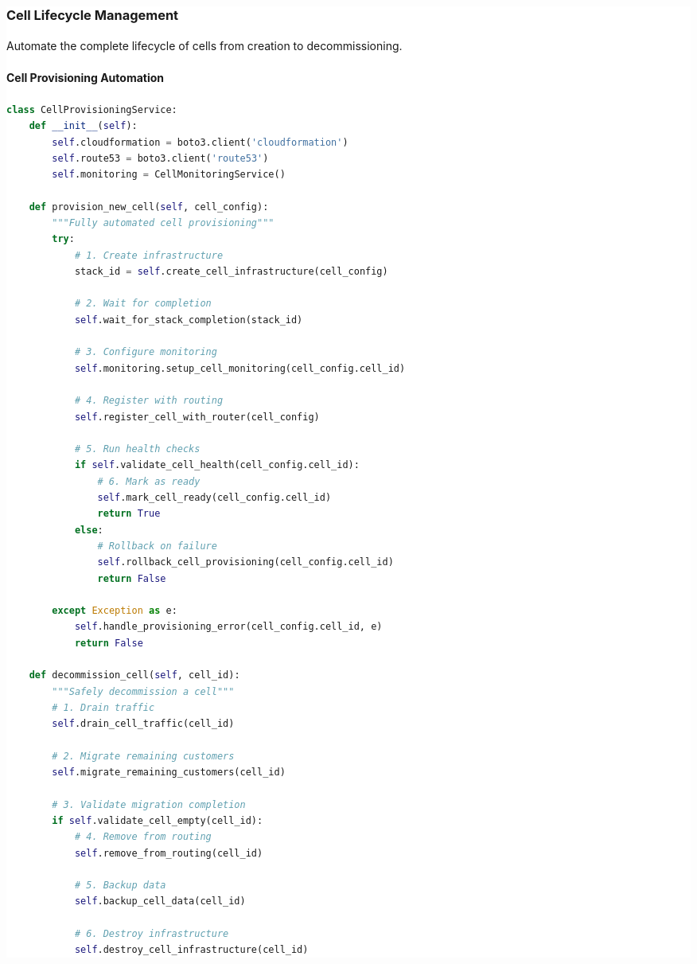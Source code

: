 ### Cell Lifecycle Management

Automate the complete lifecycle of cells from creation to decommissioning.

#### Cell Provisioning Automation
```python
class CellProvisioningService:
    def __init__(self):
        self.cloudformation = boto3.client('cloudformation')
        self.route53 = boto3.client('route53')
        self.monitoring = CellMonitoringService()
    
    def provision_new_cell(self, cell_config):
        """Fully automated cell provisioning"""
        try:
            # 1. Create infrastructure
            stack_id = self.create_cell_infrastructure(cell_config)
            
            # 2. Wait for completion
            self.wait_for_stack_completion(stack_id)
            
            # 3. Configure monitoring
            self.monitoring.setup_cell_monitoring(cell_config.cell_id)
            
            # 4. Register with routing
            self.register_cell_with_router(cell_config)
            
            # 5. Run health checks
            if self.validate_cell_health(cell_config.cell_id):
                # 6. Mark as ready
                self.mark_cell_ready(cell_config.cell_id)
                return True
            else:
                # Rollback on failure
                self.rollback_cell_provisioning(cell_config.cell_id)
                return False
                
        except Exception as e:
            self.handle_provisioning_error(cell_config.cell_id, e)
            return False
    
    def decommission_cell(self, cell_id):
        """Safely decommission a cell"""
        # 1. Drain traffic
        self.drain_cell_traffic(cell_id)
        
        # 2. Migrate remaining customers
        self.migrate_remaining_customers(cell_id)
        
        # 3. Validate migration completion
        if self.validate_cell_empty(cell_id):
            # 4. Remove from routing
            self.remove_from_routing(cell_id)
            
            # 5. Backup data
            self.backup_cell_data(cell_id)
            
            # 6. Destroy infrastructure
            self.destroy_cell_infrastructure(cell_id)
```
